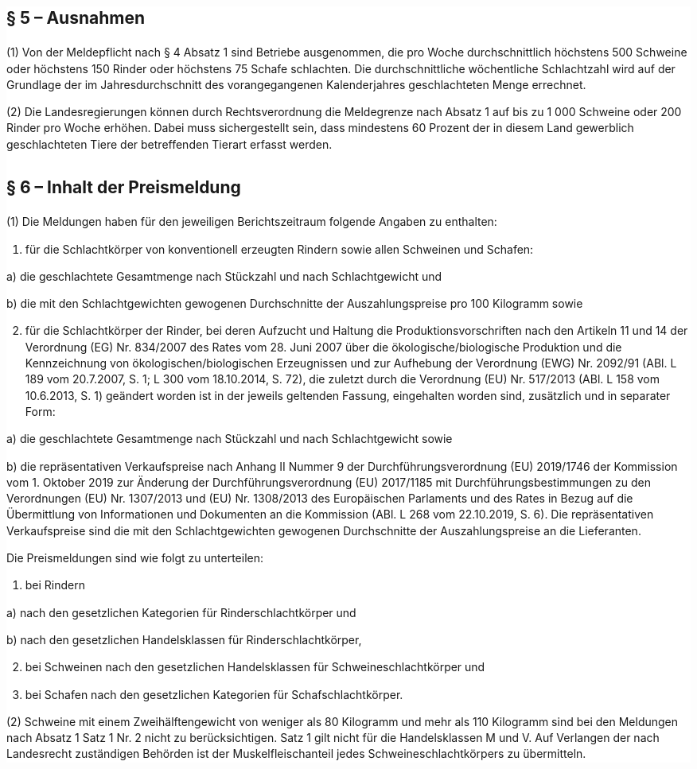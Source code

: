 
## § 5 – Ausnahmen

(1) Von der Meldepflicht nach § 4 Absatz 1 sind Betriebe ausgenommen, die pro Woche durchschnittlich höchstens 500 Schweine oder höchstens 150 Rinder oder höchstens 75 Schafe schlachten. Die durchschnittliche wöchentliche Schlachtzahl wird auf der Grundlage der im Jahresdurchschnitt des vorangegangenen Kalenderjahres geschlachteten Menge errechnet.

(2) Die Landesregierungen können durch Rechtsverordnung die Meldegrenze nach Absatz 1 auf bis zu 1 000 Schweine oder 200 Rinder pro Woche erhöhen. Dabei muss sichergestellt sein, dass mindestens 60 Prozent der in diesem Land gewerblich geschlachteten Tiere der betreffenden Tierart erfasst werden.


## § 6 – Inhalt der Preismeldung

(1) Die Meldungen haben für den jeweiligen Berichtszeitraum folgende Angaben zu enthalten:

1. für die Schlachtkörper von konventionell erzeugten Rindern sowie allen Schweinen und Schafen:

a) die geschlachtete Gesamtmenge nach Stückzahl und nach Schlachtgewicht und

b) die mit den Schlachtgewichten gewogenen Durchschnitte der Auszahlungspreise pro 100 Kilogramm sowie

2. für die Schlachtkörper der Rinder, bei deren Aufzucht und Haltung die Produktionsvorschriften nach den Artikeln 11 und 14 der Verordnung (EG) Nr. 834/2007 des Rates vom 28. Juni 2007 über die ökologische/biologische Produktion und die Kennzeichnung von ökologischen/biologischen Erzeugnissen und zur Aufhebung der Verordnung (EWG) Nr. 2092/91 (ABl. L 189 vom 20.7.2007, S. 1; L 300 vom 18.10.2014, S. 72), die zuletzt durch die Verordnung (EU) Nr. 517/2013 (ABl. L 158 vom 10.6.2013, S. 1) geändert worden ist in der jeweils geltenden Fassung, eingehalten worden sind, zusätzlich und in separater Form:

a) die geschlachtete Gesamtmenge nach Stückzahl und nach Schlachtgewicht sowie

b) die repräsentativen Verkaufspreise nach Anhang II Nummer 9 der Durchführungsverordnung (EU) 2019/1746 der Kommission vom 1. Oktober 2019 zur Änderung der Durchführungsverordnung (EU) 2017/1185 mit Durchführungsbestimmungen zu den Verordnungen (EU) Nr. 1307/2013 und (EU) Nr. 1308/2013 des Europäischen Parlaments und des Rates in Bezug auf die Übermittlung von Informationen und Dokumenten an die Kommission (ABl. L 268 vom 22.10.2019, S. 6). Die repräsentativen Verkaufspreise sind die mit den Schlachtgewichten gewogenen Durchschnitte der Auszahlungspreise an die Lieferanten.

Die Preismeldungen sind wie folgt zu unterteilen:

1. bei Rindern

a) nach den gesetzlichen Kategorien für Rinderschlachtkörper und

b) nach den gesetzlichen Handelsklassen für Rinderschlachtkörper,

2. bei Schweinen nach den gesetzlichen Handelsklassen für Schweineschlachtkörper und

3. bei Schafen nach den gesetzlichen Kategorien für Schafschlachtkörper.

(2) Schweine mit einem Zweihälftengewicht von weniger als 80 Kilogramm und mehr als 110 Kilogramm sind bei den Meldungen nach Absatz 1 Satz 1 Nr. 2 nicht zu berücksichtigen. Satz 1 gilt nicht für die Handelsklassen M und V. Auf Verlangen der nach Landesrecht zuständigen Behörden ist der Muskelfleischanteil jedes Schweineschlachtkörpers zu übermitteln.
